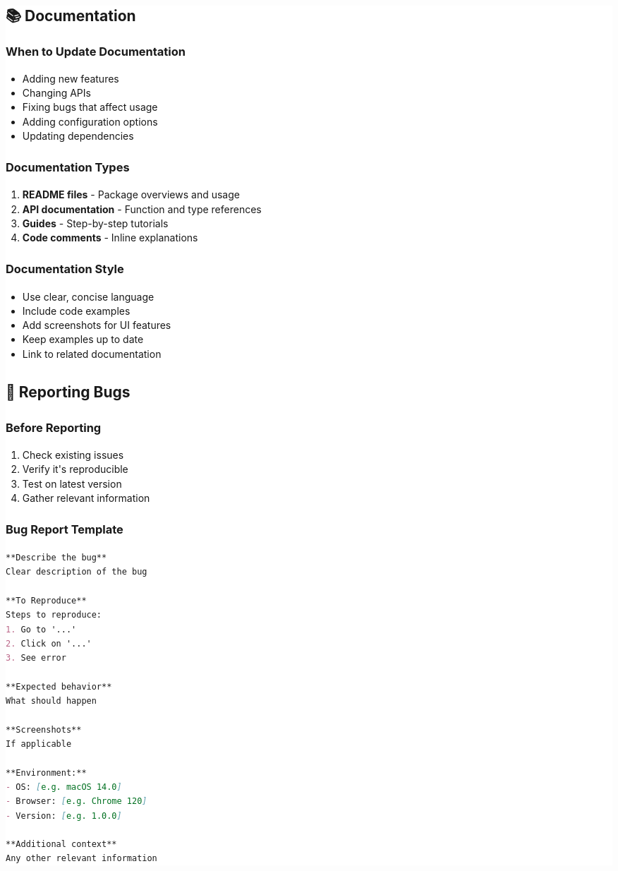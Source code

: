 ## 📚 Documentation

### When to Update Documentation

- Adding new features
- Changing APIs
- Fixing bugs that affect usage
- Adding configuration options
- Updating dependencies

### Documentation Types

1. **README files** - Package overviews and usage
2. **API documentation** - Function and type references
3. **Guides** - Step-by-step tutorials
4. **Code comments** - Inline explanations

### Documentation Style

- Use clear, concise language
- Include code examples
- Add screenshots for UI features
- Keep examples up to date
- Link to related documentation

## 🐛 Reporting Bugs

### Before Reporting

1. Check existing issues
2. Verify it's reproducible
3. Test on latest version
4. Gather relevant information

### Bug Report Template

```markdown
**Describe the bug**
Clear description of the bug

**To Reproduce**
Steps to reproduce:
1. Go to '...'
2. Click on '...'
3. See error

**Expected behavior**
What should happen

**Screenshots**
If applicable

**Environment:**
- OS: [e.g. macOS 14.0]
- Browser: [e.g. Chrome 120]
- Version: [e.g. 1.0.0]

**Additional context**
Any other relevant information
```
